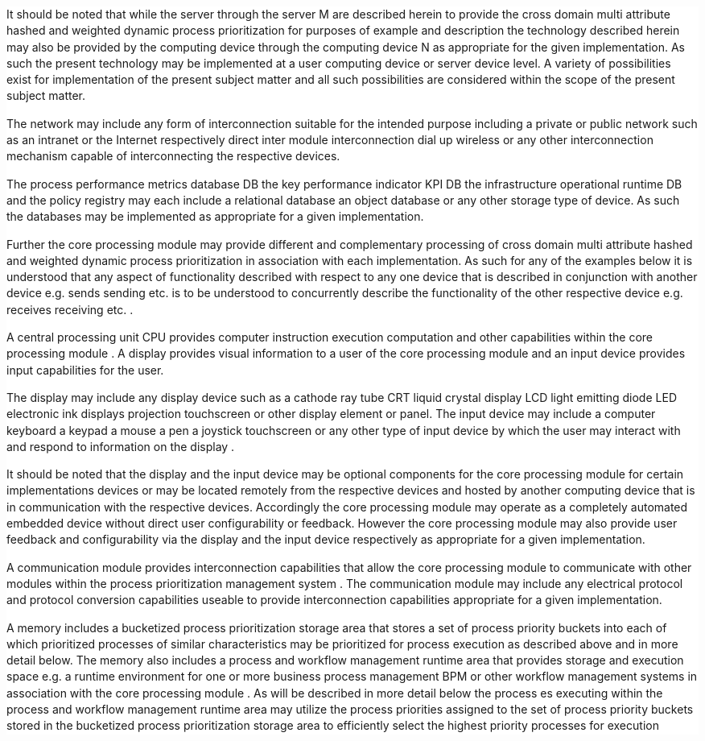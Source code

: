 It should be noted that while the server  through the server M are described herein to provide the cross domain multi attribute hashed and weighted dynamic process prioritization for purposes of example and description the technology described herein may also be provided by the computing device  through the computing device N as appropriate for the given implementation. As such the present technology may be implemented at a user computing device or server device level. A variety of possibilities exist for implementation of the present subject matter and all such possibilities are considered within the scope of the present subject matter.

The network may include any form of interconnection suitable for the intended purpose including a private or public network such as an intranet or the Internet respectively direct inter module interconnection dial up wireless or any other interconnection mechanism capable of interconnecting the respective devices.

The process performance metrics database DB the key performance indicator KPI DB the infrastructure operational runtime DB and the policy registry may each include a relational database an object database or any other storage type of device. As such the databases may be implemented as appropriate for a given implementation.

Further the core processing module may provide different and complementary processing of cross domain multi attribute hashed and weighted dynamic process prioritization in association with each implementation. As such for any of the examples below it is understood that any aspect of functionality described with respect to any one device that is described in conjunction with another device e.g. sends sending etc. is to be understood to concurrently describe the functionality of the other respective device e.g. receives receiving etc. .

A central processing unit CPU provides computer instruction execution computation and other capabilities within the core processing module . A display provides visual information to a user of the core processing module and an input device provides input capabilities for the user.

The display may include any display device such as a cathode ray tube CRT liquid crystal display LCD light emitting diode LED electronic ink displays projection touchscreen or other display element or panel. The input device may include a computer keyboard a keypad a mouse a pen a joystick touchscreen or any other type of input device by which the user may interact with and respond to information on the display .

It should be noted that the display and the input device may be optional components for the core processing module for certain implementations devices or may be located remotely from the respective devices and hosted by another computing device that is in communication with the respective devices. Accordingly the core processing module may operate as a completely automated embedded device without direct user configurability or feedback. However the core processing module may also provide user feedback and configurability via the display and the input device respectively as appropriate for a given implementation.

A communication module provides interconnection capabilities that allow the core processing module to communicate with other modules within the process prioritization management system . The communication module may include any electrical protocol and protocol conversion capabilities useable to provide interconnection capabilities appropriate for a given implementation.

A memory includes a bucketized process prioritization storage area that stores a set of process priority buckets into each of which prioritized processes of similar characteristics may be prioritized for process execution as described above and in more detail below. The memory also includes a process and workflow management runtime area that provides storage and execution space e.g. a runtime environment for one or more business process management BPM or other workflow management systems in association with the core processing module . As will be described in more detail below the process es executing within the process and workflow management runtime area may utilize the process priorities assigned to the set of process priority buckets stored in the bucketized process prioritization storage area to efficiently select the highest priority processes for execution
